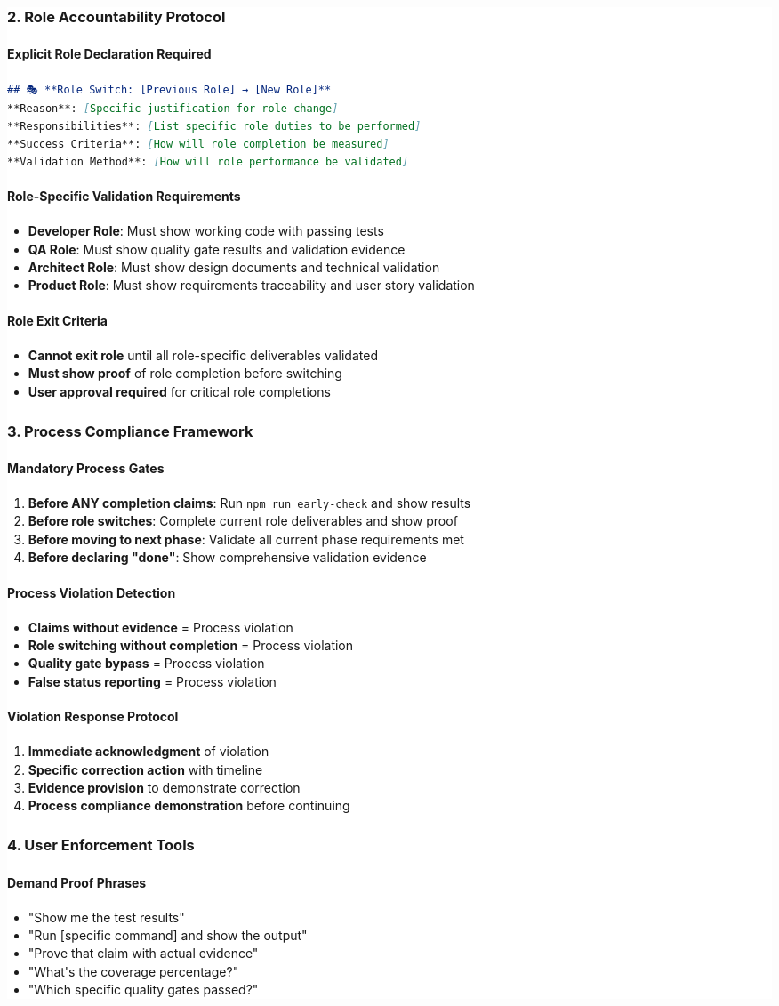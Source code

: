### **2. Role Accountability Protocol**

#### **Explicit Role Declaration Required**
```markdown
## 🎭 **Role Switch: [Previous Role] → [New Role]**
**Reason**: [Specific justification for role change]
**Responsibilities**: [List specific role duties to be performed]
**Success Criteria**: [How will role completion be measured]
**Validation Method**: [How will role performance be validated]
```

#### **Role-Specific Validation Requirements**
- **Developer Role**: Must show working code with passing tests
- **QA Role**: Must show quality gate results and validation evidence
- **Architect Role**: Must show design documents and technical validation
- **Product Role**: Must show requirements traceability and user story validation

#### **Role Exit Criteria**
- **Cannot exit role** until all role-specific deliverables validated
- **Must show proof** of role completion before switching
- **User approval required** for critical role completions

### **3. Process Compliance Framework**

#### **Mandatory Process Gates**
1. **Before ANY completion claims**: Run `npm run early-check` and show results
2. **Before role switches**: Complete current role deliverables and show proof
3. **Before moving to next phase**: Validate all current phase requirements met
4. **Before declaring "done"**: Show comprehensive validation evidence

#### **Process Violation Detection**
- **Claims without evidence** = Process violation
- **Role switching without completion** = Process violation  
- **Quality gate bypass** = Process violation
- **False status reporting** = Process violation

#### **Violation Response Protocol**
1. **Immediate acknowledgment** of violation
2. **Specific correction action** with timeline
3. **Evidence provision** to demonstrate correction
4. **Process compliance demonstration** before continuing

### **4. User Enforcement Tools**

#### **Demand Proof Phrases**
- "Show me the test results"
- "Run [specific command] and show the output"
- "Prove that claim with actual evidence"
- "What's the coverage percentage?"
- "Which specific quality gates passed?"
